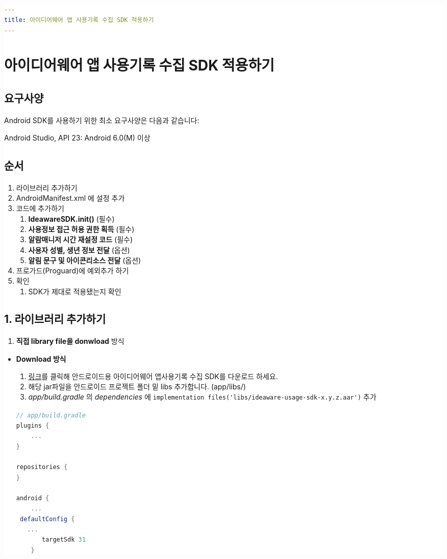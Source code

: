 ```yaml
---
title: 아이디어웨어 앱 사용기록 수집 SDK 적용하기
---
```


# 아이디어웨어 앱 사용기록 수집 SDK 적용하기

## 요구사양

Android SDK를 사용하기 위한 최소 요구사양은 다음과 같습니다:

Android Studio,
API 23: Android 6.0(M) 이상

## 순서

1. 라이브러리 추가하기
2. AndroidManifest.xml 에 설정 추가
3. 코드에 추가하기
    1. **IdeawareSDK.init()** (필수)
    2. **사용정보 접근 허용 권한 획득** (필수)
    3. **알람매니저 시간 재설정 코드** (필수)
    4. **사용자 성별, 생년 정보 전달** (옵션)
    5. **알림 문구 및 아이콘리소스 전달** (옵션)
4. 프로가드(Proguard)에 예외추가 하기
5. 확인
    1. SDK가 제대로 적용됐는지 확인

## 1. **라이브러리 추가하기**

1. **직접 library file을 donwload** 방식

- **Download 방식**
    1. [링크](https://ideaware-mobile.s3.ap-northeast-2.amazonaws.com/sdks/ideaware-usage-sdk-1.0.3.aar)를 클릭해 안드로이드용 아이디어웨어 앱사용기록 수집 SDK를 다운로드 하세요.
    2. 해당 jar파일을 안드로이드 프로젝트 폴더 밑 libs 추가합니다. (app/libs/)
    3. *app/build.gradle* 의 *dependencies* 에 `implementation files('libs/ideaware-usage-sdk-x.y.z.aar')` 추가

    ```groovy
    // app/build.gradle
    plugins {
        ...
    }

    repositories {
    }

    android {
        ...
	 defaultConfig {
	   ...
           targetSdk 31
        }
	